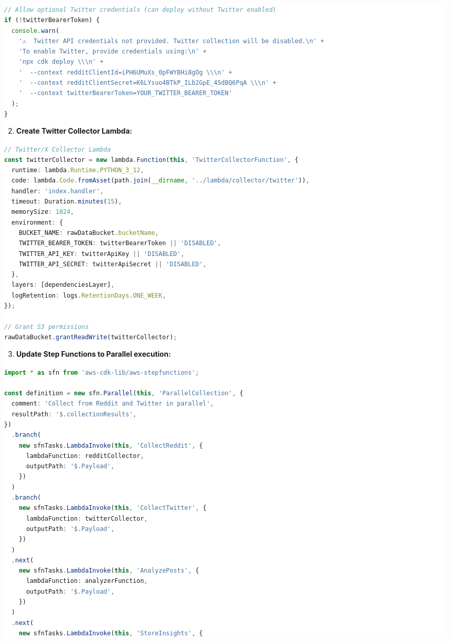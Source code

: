 ```typescript
// Allow optional Twitter credentials (can deploy without Twitter enabled)
if (!twitterBearerToken) {
  console.warn(
    '⚠️  Twitter API credentials not provided. Twitter collection will be disabled.\n' +
    'To enable Twitter, provide credentials using:\n' +
    'npx cdk deploy \\\n' +
    '  --context redditClientId=iPH6UMuXs_0pFWYBHi8gOg \\\n' +
    '  --context redditClientSecret=K6LYsuo4BTkP_ILb2GpE_45dBQ6PqA \\\n' +
    '  --context twitterBearerToken=YOUR_TWITTER_BEARER_TOKEN'
  );
}
```

2. **Create Twitter Collector Lambda:**
```typescript
// Twitter/X Collector Lambda
const twitterCollector = new lambda.Function(this, 'TwitterCollectorFunction', {
  runtime: lambda.Runtime.PYTHON_3_12,
  code: lambda.Code.fromAsset(path.join(__dirname, '../lambda/collector/twitter')),
  handler: 'index.handler',
  timeout: Duration.minutes(15),
  memorySize: 1024,
  environment: {
    BUCKET_NAME: rawDataBucket.bucketName,
    TWITTER_BEARER_TOKEN: twitterBearerToken || 'DISABLED',
    TWITTER_API_KEY: twitterApiKey || 'DISABLED',
    TWITTER_API_SECRET: twitterApiSecret || 'DISABLED',
  },
  layers: [dependenciesLayer],
  logRetention: logs.RetentionDays.ONE_WEEK,
});

// Grant S3 permissions
rawDataBucket.grantReadWrite(twitterCollector);
```

3. **Update Step Functions to Parallel execution:**
```typescript
import * as sfn from 'aws-cdk-lib/aws-stepfunctions';

const definition = new sfn.Parallel(this, 'ParallelCollection', {
  comment: 'Collect from Reddit and Twitter in parallel',
  resultPath: '$.collectionResults',
})
  .branch(
    new sfnTasks.LambdaInvoke(this, 'CollectReddit', {
      lambdaFunction: redditCollector,
      outputPath: '$.Payload',
    })
  )
  .branch(
    new sfnTasks.LambdaInvoke(this, 'CollectTwitter', {
      lambdaFunction: twitterCollector,
      outputPath: '$.Payload',
    })
  )
  .next(
    new sfnTasks.LambdaInvoke(this, 'AnalyzePosts', {
      lambdaFunction: analyzerFunction,
      outputPath: '$.Payload',
    })
  )
  .next(
    new sfnTasks.LambdaInvoke(this, 'StoreInsights', {
```
